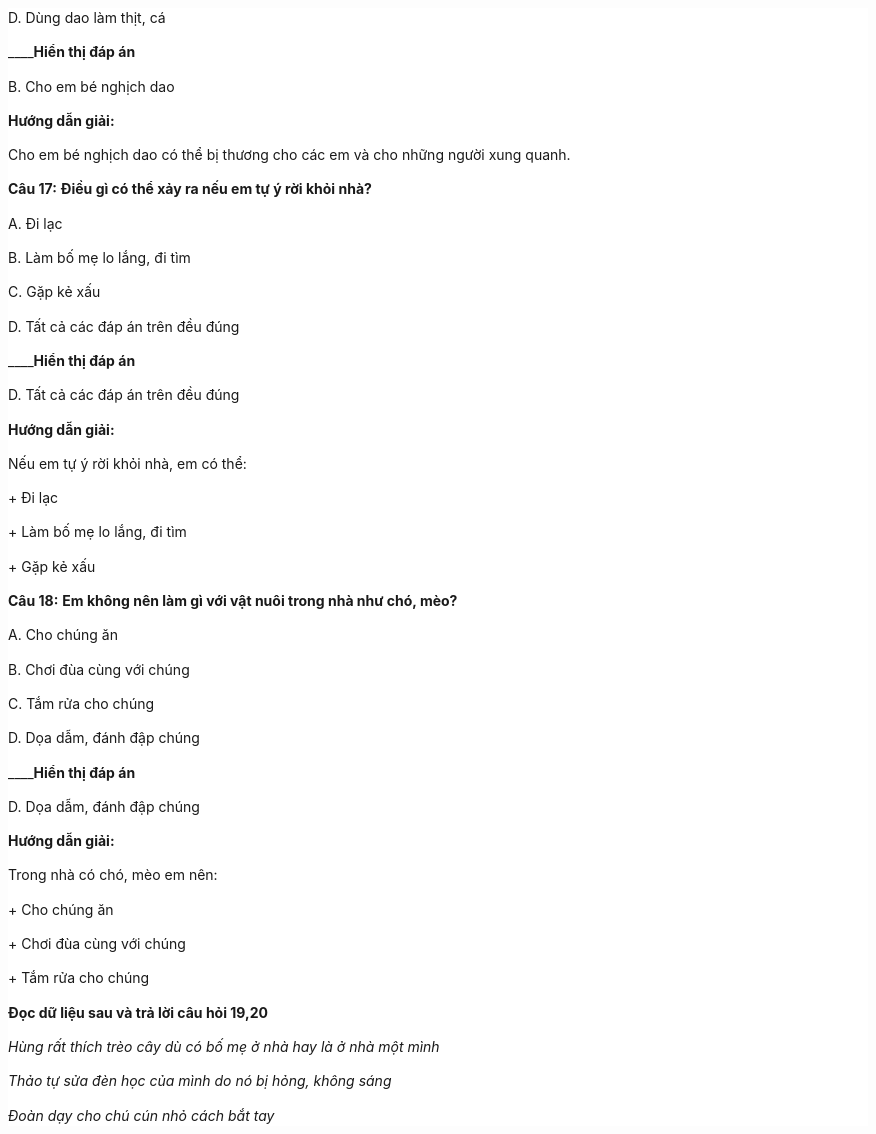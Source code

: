 D. Dùng dao làm thịt, cá

____**Hiển thị đáp án**

B. Cho em bé nghịch dao

**Hướng dẫn giải:**

Cho em bé nghịch dao có thể bị thương cho các em và cho những người xung quanh. 

**Câu 17:** **Điều gì có thể xảy ra nếu em tự ý rời khỏi nhà?**

A. Đi lạc

B. Làm bố mẹ lo lắng, đi tìm

C. Gặp kẻ xấu

D. Tất cả các đáp án trên đều đúng

____**Hiển thị đáp án**

D. Tất cả các đáp án trên đều đúng

**Hướng dẫn giải:**

Nếu em tự ý rời khỏi nhà, em có thể: 

\+ Đi lạc

\+ Làm bố mẹ lo lắng, đi tìm

\+ Gặp kẻ xấu

**Câu 18:** **Em không nên làm gì với vật nuôi trong nhà như chó, mèo?**

A. Cho chúng ăn

B. Chơi đùa cùng với chúng

C. Tắm rửa cho chúng

D. Dọa dẫm, đánh đập chúng

____**Hiển thị đáp án**

D. Dọa dẫm, đánh đập chúng

**Hướng dẫn giải:**

Trong nhà có chó, mèo em nên: 

\+ Cho chúng ăn

\+ Chơi đùa cùng với chúng

\+ Tắm rửa cho chúng

**Đọc dữ liệu sau và trả lời câu hỏi 19,20**

_Hùng rất thích trèo cây dù có bố mẹ ở nhà hay là ở nhà một mình_

_Thảo tự sửa đèn học của mình do nó bị hỏng, không sáng_

_Đoàn dạy cho chú cún nhỏ cách bắt tay_
